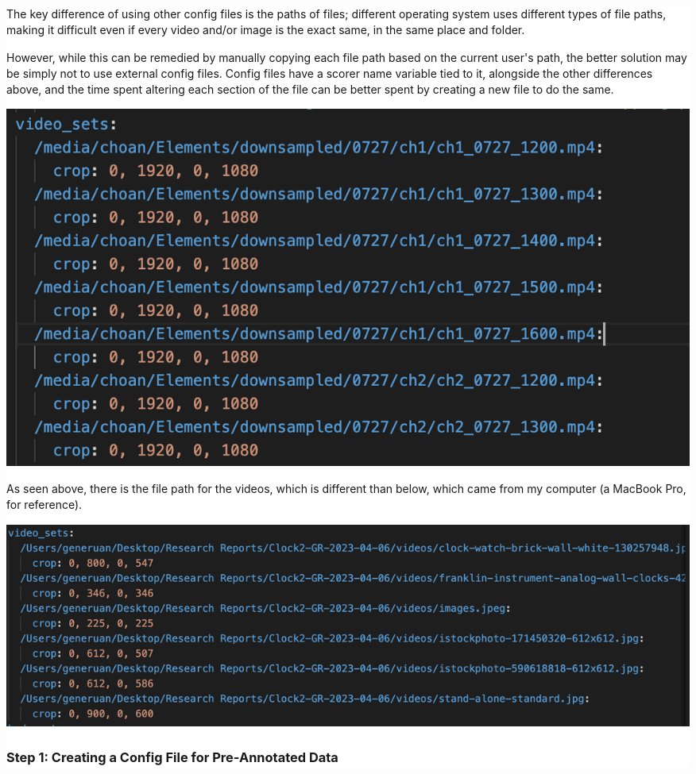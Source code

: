 The key difference of using other config files is the paths of files; different operating system uses different types of file paths, making it difficult even if every video and/or image is the exact same, in the same place and folder.

However, while this can be remedied by manually copying each file path based on the current user's path, the better solution may be simply not to use external config files. Config files have a scorer name variable tied to it, alongside the other differences above, and the time spent altering each section of the file can be better spent by creating a new file to do the same.

![Other Config File](./ReportImages/Screen%20Shot%202023-04-27%20at%2011.44.05%20AM.png)

As seen above, there is the file path for the videos, which is different than below, which came from my computer (a MacBook Pro, for reference).

![My Config File](./ReportImages/Screen%20Shot%202023-04-27%20at%2011.58.59%20AM.png)

### Step 1: Creating a Config File for Pre-Annotated Data
